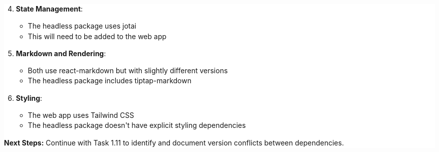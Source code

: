 4. **State Management**:
   - The headless package uses jotai
   - This will need to be added to the web app

5. **Markdown and Rendering**:
   - Both use react-markdown but with slightly different versions
   - The headless package includes tiptap-markdown

6. **Styling**:
   - The web app uses Tailwind CSS
   - The headless package doesn't have explicit styling dependencies

**Next Steps:** Continue with Task 1.11 to identify and document version conflicts between dependencies. 